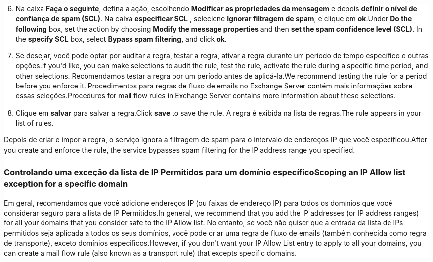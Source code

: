 6. <span data-ttu-id="4960c-p116">Na caixa **Faça o seguinte**, defina a ação, escolhendo **Modificar as propriedades da mensagem** e depois **definir o nível de confiança de spam (SCL)**. Na caixa **especificar SCL** , selecione **Ignorar filtragem de spam**, e clique em **ok**.</span><span class="sxs-lookup"><span data-stu-id="4960c-p116">Under **Do the following** box, set the action by choosing **Modify the message properties** and then **set the spam confidence level (SCL)**. In the **specify SCL** box, select **Bypass spam filtering**, and click **ok**.</span></span>

7. <span data-ttu-id="4960c-165">Se desejar, você pode optar por auditar a regra, testar a regra, ativar a regra durante um período de tempo específico e outras opções.</span><span class="sxs-lookup"><span data-stu-id="4960c-165">If you'd like, you can make selections to audit the rule, test the rule, activate the rule during a specific time period, and other selections.</span></span> <span data-ttu-id="4960c-166">Recomendamos testar a regra por um período antes de aplicá-la.</span><span class="sxs-lookup"><span data-stu-id="4960c-166">We recommend testing the rule for a period before you enforce it.</span></span> <span data-ttu-id="4960c-167">[Procedimentos para regras de fluxo de emails no Exchange Server](https://docs.microsoft.com/en-us/Exchange/policy-and-compliance/mail-flow-rules/mail-flow-rule-procedures) contém mais informações sobre essas seleções.</span><span class="sxs-lookup"><span data-stu-id="4960c-167">[Procedures for mail flow rules in Exchange Server](https://docs.microsoft.com/en-us/Exchange/policy-and-compliance/mail-flow-rules/mail-flow-rule-procedures) contains more information about these selections.</span></span>

8. <span data-ttu-id="4960c-168">Clique em **salvar** para salvar a regra.</span><span class="sxs-lookup"><span data-stu-id="4960c-168">Click **save** to save the rule.</span></span> <span data-ttu-id="4960c-169">A regra é exibida na lista de regras.</span><span class="sxs-lookup"><span data-stu-id="4960c-169">The rule appears in your list of rules.</span></span>

<span data-ttu-id="4960c-170">Depois de criar e impor a regra, o serviço ignora a filtragem de spam para o intervalo de endereços IP que você especificou.</span><span class="sxs-lookup"><span data-stu-id="4960c-170">After you create and enforce the rule, the service bypasses spam filtering for the IP address range you specified.</span></span>

### <a name="scoping-an-ip-allow-list-exception-for-a-specific-domain"></a><span data-ttu-id="4960c-171">Controlando uma exceção da lista de IP Permitidos para um domínio específico</span><span class="sxs-lookup"><span data-stu-id="4960c-171">Scoping an IP Allow list exception for a specific domain</span></span>

<span data-ttu-id="4960c-172">Em geral, recomendamos que você adicione endereços IP (ou faixas de endereço IP) para todos os domínios que você considerar seguro para a lista de IP Permitidos.</span><span class="sxs-lookup"><span data-stu-id="4960c-172">In general, we recommend that you add the IP addresses (or IP address ranges) for all your domains that you consider safe to the IP Allow list.</span></span> <span data-ttu-id="4960c-173">No entanto, se você não quiser que a entrada da lista de IPs permitidos seja aplicada a todos os seus domínios, você pode criar uma regra de fluxo de emails (também conhecida como regra de transporte), exceto domínios específicos.</span><span class="sxs-lookup"><span data-stu-id="4960c-173">However, if you don't want your IP Allow List entry to apply to all your domains, you can create a mail flow rule (also known as a transport rule) that excepts specific domains.</span></span>
  